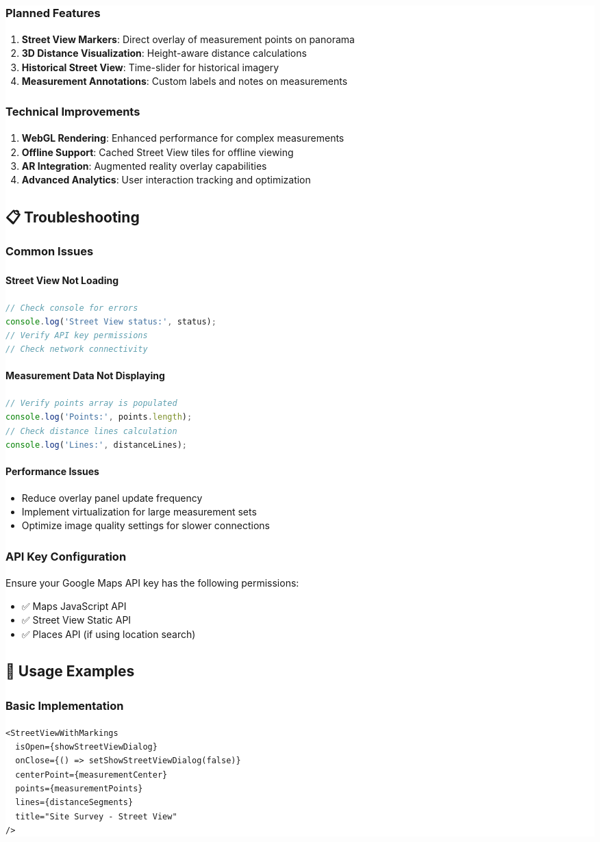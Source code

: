 ### **Planned Features**
1. **Street View Markers**: Direct overlay of measurement points on panorama
2. **3D Distance Visualization**: Height-aware distance calculations
3. **Historical Street View**: Time-slider for historical imagery
4. **Measurement Annotations**: Custom labels and notes on measurements

### **Technical Improvements**
1. **WebGL Rendering**: Enhanced performance for complex measurements
2. **Offline Support**: Cached Street View tiles for offline viewing
3. **AR Integration**: Augmented reality overlay capabilities
4. **Advanced Analytics**: User interaction tracking and optimization

## 📋 **Troubleshooting**

### **Common Issues**

#### **Street View Not Loading**
```javascript
// Check console for errors
console.log('Street View status:', status);
// Verify API key permissions
// Check network connectivity
```

#### **Measurement Data Not Displaying**
```javascript
// Verify points array is populated
console.log('Points:', points.length);
// Check distance lines calculation
console.log('Lines:', distanceLines);
```

#### **Performance Issues**
- Reduce overlay panel update frequency
- Implement virtualization for large measurement sets
- Optimize image quality settings for slower connections

### **API Key Configuration**
Ensure your Google Maps API key has the following permissions:
- ✅ Maps JavaScript API
- ✅ Street View Static API
- ✅ Places API (if using location search)

## 📖 **Usage Examples**

### **Basic Implementation**
```tsx
<StreetViewWithMarkings
  isOpen={showStreetViewDialog}
  onClose={() => setShowStreetViewDialog(false)}
  centerPoint={measurementCenter}
  points={measurementPoints}
  lines={distanceSegments}
  title="Site Survey - Street View"
/>
```
